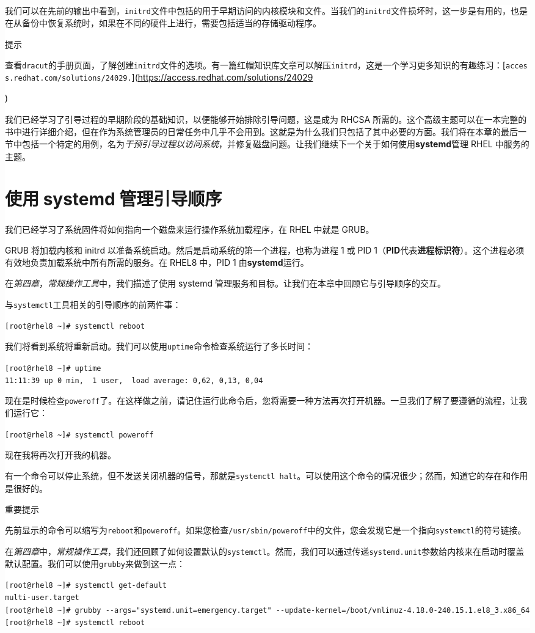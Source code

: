 我们可以在先前的输出中看到，`initrd`文件中包括的用于早期访问的内核模块和文件。当我们的`initrd`文件损坏时，这一步是有用的，也是在从备份中恢复系统时，如果在不同的硬件上进行，需要包括适当的存储驱动程序。

提示

查看`dracut`的手册页面，了解创建`initrd`文件的选项。有一篇红帽知识库文章可以解压`initrd`，这是一个学习更多知识的有趣练习：[`access.redhat.com/solutions/24029.`](https://access.redhat.com/solutions/24029

)

我们已经学习了引导过程的早期阶段的基础知识，以便能够开始排除引导问题，这是成为 RHCSA 所需的。这个高级主题可以在一本完整的书中进行详细介绍，但在作为系统管理员的日常任务中几乎不会用到。这就是为什么我们只包括了其中必要的方面。我们将在本章的最后一节中包括一个特定的用例，名为*干预引导过程以访问系统*，并修复磁盘问题。让我们继续下一个关于如何使用**systemd**管理 RHEL 中服务的主题。

# 使用 systemd 管理引导顺序

我们已经学习了系统固件将如何指向一个磁盘来运行操作系统加载程序，在 RHEL 中就是 GRUB。

GRUB 将加载内核和 initrd 以准备系统启动。然后是启动系统的第一个进程，也称为进程 1 或 PID 1（**PID**代表**进程标识符**）。这个进程必须有效地负责加载系统中所有所需的服务。在 RHEL8 中，PID 1 由**systemd**运行。

在*第四章*，*常规操作工具*中，我们描述了使用 systemd 管理服务和目标。让我们在本章中回顾它与引导顺序的交互。

与`systemctl`工具相关的引导顺序的前两件事：

```
[root@rhel8 ~]# systemctl reboot
```

我们将看到系统将重新启动。我们可以使用`uptime`命令检查系统运行了多长时间：

```
[root@rhel8 ~]# uptime
11:11:39 up 0 min,  1 user,  load average: 0,62, 0,13, 0,04
```

现在是时候检查`poweroff`了。在这样做之前，请记住运行此命令后，您将需要一种方法再次打开机器。一旦我们了解了要遵循的流程，让我们运行它：

```
[root@rhel8 ~]# systemctl poweroff
```

现在我将再次打开我的机器。

有一个命令可以停止系统，但不发送关闭机器的信号，那就是`systemctl halt`。可以使用这个命令的情况很少；然而，知道它的存在和作用是很好的。

重要提示

先前显示的命令可以缩写为`reboot`和`poweroff`。如果您检查`/usr/sbin/poweroff`中的文件，您会发现它是一个指向`systemctl`的符号链接。

在*第四章*中，*常规操作工具*，我们还回顾了如何设置默认的`systemctl`。然而，我们可以通过传递`systemd.unit`参数给内核来在启动时覆盖默认配置。我们可以使用`grubby`来做到这一点：

```
[root@rhel8 ~]# systemctl get-default 
multi-user.target
[root@rhel8 ~]# grubby --args="systemd.unit=emergency.target" --update-kernel=/boot/vmlinuz-4.18.0-240.15.1.el8_3.x86_64
[root@rhel8 ~]# systemctl reboot
```

